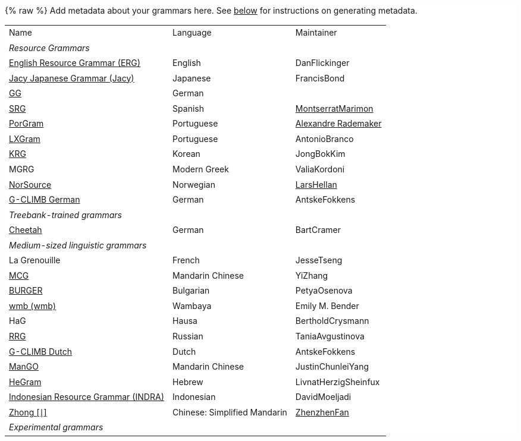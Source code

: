{% raw %}
Add metadata about your grammars here. See
[below](/GrammarCatalogue#GeneratingMetadata) for instructions on
generating metadata.

|                                                         |                                                        |                                                       |
|---------------------------------------------------------|--------------------------------------------------------|-------------------------------------------------------|
| Name                                                    | Language                                               | Maintainer                                            |
| *Resource Grammars*                                     |                                                        |                                                       |
| [English Resource Grammar (ERG)](https://delph-in.github.io/docs/grammars/GrammarCatalogue)                  | English                                                | DanFlickinger                        |
| [Jacy Japanese Grammar (Jacy)](https://delph-in.github.io/docs/grammars/GrammarCatalogue)                   | Japanese                                               | FrancisBond                            |
| [GG](https://delph-in.github.io/docs/grammars/GrammarCatalogue)                                               | German                                                 |                                                       |
| [SRG](https://delph-in.github.io/docs/grammars/GrammarCatalogue)                                             | Spanish                                                | [MontserratMarimon](/MontserratMarimon)               |
| [PorGram](https://delph-in.github.io/docs/grammars/GrammarCatalogue)                                     | Portuguese                                             | [Alexandre Rademaker](https://github.com/arademaker/) |
| [LXGram](https://delph-in.github.io/docs/grammars/GrammarCatalogue)                                       | Portuguese                                             | AntonioBranco                        |
| [KRG](https://delph-in.github.io/docs/grammars/GrammarCatalogue)                                             | Korean                                                 | JongBokKim                              |
| MGRG                                                    | Modern Greek                                           | ValiaKordoni                          |
| [NorSource](https://delph-in.github.io/docs/grammars/NorsourceTop)                               | Norwegian                                              | [LarsHellan](/LarsHellan)                             |
| [G-CLIMB German](https://delph-in.github.io/docs/grammars/GrammarCatalogue)                                  | German                                                 | AntskeFokkens                        |
| *Treebank-trained grammars*                             |                                                        |                                                       |
| [Cheetah](https://delph-in.github.io/docs/grammars/GrammarCatalogue)                                     | German                                                 | BartCramer                              |
| *Medium-sized linguistic grammars*                      |                                                        |                                                       |
| La Grenouille                                           | French                                                 | JesseTseng                              |
| [MCG](https://delph-in.github.io/docs/grammars/GrammarCatalogue)                                             | Mandarin Chinese                                       | YiZhang                                    |
| [BURGER](https://delph-in.github.io/docs/grammars/GrammarCatalogue)                                       | Bulgarian                                              | PetyaOsenova                          |
| [wmb (wmb)](https://delph-in.github.io/docs/grammars/GrammarCatalogue)                                       | Wambaya                                                | Emily M. Bender                                       |
| HaG                                                     | Hausa                                                  | BertholdCrysmann                  |
| [RRG](https://delph-in.github.io/docs/grammars/GrammarCatalogue)                                             | Russian                                                | TaniaAvgustinova                  |
| [G-CLIMB Dutch](https://delph-in.github.io/docs/grammars/GrammarCatalogue)                                   | Dutch                                                  | AntskeFokkens                        |
| [ManGO](https://delph-in.github.io/docs/grammars/GrammarCatalogue)                                           | Mandarin Chinese                                       | JustinChunleiYang                |
| [HeGram](https://delph-in.github.io/docs/grammars/GrammarCatalogue)                                       | Hebrew                                                 | LivnatHerzigSheinfux          |
| [Indonesian Resource Grammar (INDRA)](https://delph-in.github.io/docs/grammars/GrammarCatalogue)           | Indonesian                                             | DavidMoeljadi                        |
| [Zhong \[∣\]](https://delph-in.github.io/docs/grammars/GrammarCatalogue)                                   | Chinese: Simplified Mandarin                           | [ZhenzhenFan](/ZhenzhenFan)                           |
| *Experimental grammars*                                 |                                                        |                                                       |